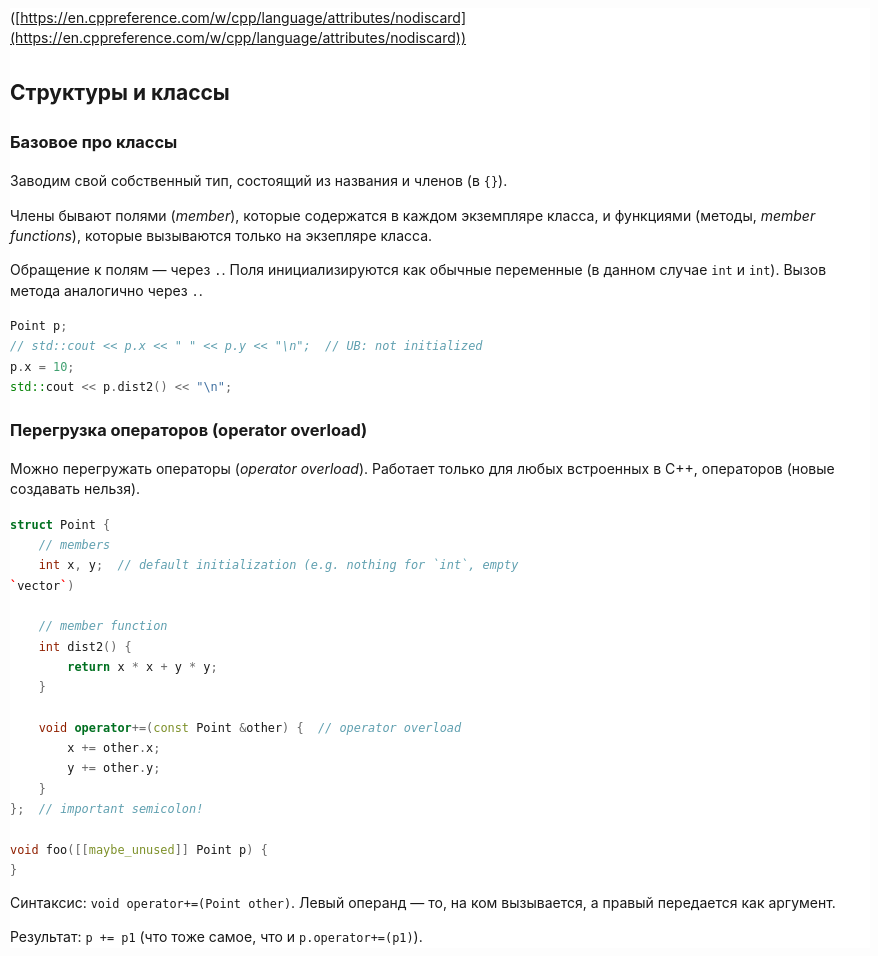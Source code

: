 ([https://en.cppreference.com/w/cpp/language/attributes/nodiscard](https://en.cppreference.com/w/cpp/language/attributes/nodiscard))

## Структуры и классы

### Базовое про классы

Заводим свой собственный тип, состоящий из названия и членов (в `{}`).

Члены бывают полями (*member*), которые содержатся в каждом экземпляре
класса, и функциями (методы, *member functions*), которые вызываются
только на экзепляре класса.

Обращение к полям — через `.`. Поля инициализируются как обычные
переменные (в данном случае `int` и `int`). Вызов метода аналогично через
`.`.

```cpp
Point p;
// std::cout << p.x << " " << p.y << "\n";  // UB: not initialized
p.x = 10;
std::cout << p.dist2() << "\n";
```

### Перегрузка операторов (operator overload)

Можно перегружать операторы (*operator overload*). Работает только для
любых встроенных в С++, операторов (новые создавать нельзя).

```cpp
struct Point {
    // members
    int x, y;  // default initialization (e.g. nothing for `int`, empty 
`vector`)

    // member function
    int dist2() {
        return x * x + y * y;
    }

    void operator+=(const Point &other) {  // operator overload
        x += other.x;
        y += other.y;
    }
};  // important semicolon!

void foo([[maybe_unused]] Point p) {
}
```

Синтаксис: `void operator+=(Point other)`. Левый операнд — то, на ком
вызывается, а правый передается как аргумент.

Результат: `p += p1` (что тоже самое, что и `p.operator+=(p1)`).

